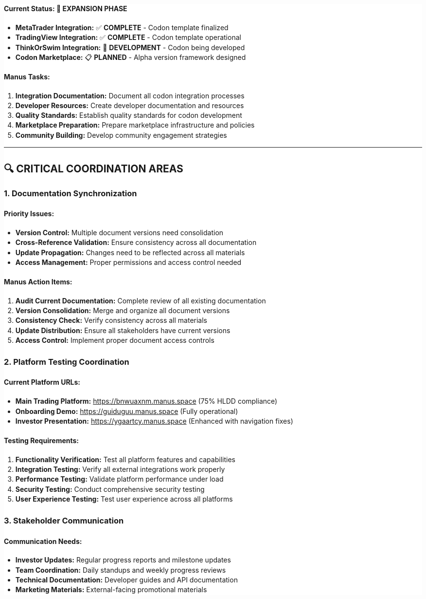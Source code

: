 #### **Current Status:** 🔄 **EXPANSION PHASE**
- **MetaTrader Integration:** ✅ **COMPLETE** - Codon template finalized
- **TradingView Integration:** ✅ **COMPLETE** - Codon template operational
- **ThinkOrSwim Integration:** 🔄 **DEVELOPMENT** - Codon being developed
- **Codon Marketplace:** 📋 **PLANNED** - Alpha version framework designed

#### **Manus Tasks:**
1. **Integration Documentation:** Document all codon integration processes
2. **Developer Resources:** Create developer documentation and resources
3. **Quality Standards:** Establish quality standards for codon development
4. **Marketplace Preparation:** Prepare marketplace infrastructure and policies
5. **Community Building:** Develop community engagement strategies

---

## 🔍 CRITICAL COORDINATION AREAS

### **1. Documentation Synchronization**

#### **Priority Issues:**
- **Version Control:** Multiple document versions need consolidation
- **Cross-Reference Validation:** Ensure consistency across all documentation
- **Update Propagation:** Changes need to be reflected across all materials
- **Access Management:** Proper permissions and access control needed

#### **Manus Action Items:**
1. **Audit Current Documentation:** Complete review of all existing documentation
2. **Version Consolidation:** Merge and organize all document versions
3. **Consistency Check:** Verify consistency across all materials
4. **Update Distribution:** Ensure all stakeholders have current versions
5. **Access Control:** Implement proper document access controls

### **2. Platform Testing Coordination**

#### **Current Platform URLs:**
- **Main Trading Platform:** https://bnwuaxnm.manus.space (75% HLDD compliance)
- **Onboarding Demo:** https://guiduguu.manus.space (Fully operational)
- **Investor Presentation:** https://ygaartcy.manus.space (Enhanced with navigation fixes)

#### **Testing Requirements:**
1. **Functionality Verification:** Test all platform features and capabilities
2. **Integration Testing:** Verify all external integrations work properly
3. **Performance Testing:** Validate platform performance under load
4. **Security Testing:** Conduct comprehensive security testing
5. **User Experience Testing:** Test user experience across all platforms

### **3. Stakeholder Communication**

#### **Communication Needs:**
- **Investor Updates:** Regular progress reports and milestone updates
- **Team Coordination:** Daily standups and weekly progress reviews
- **Technical Documentation:** Developer guides and API documentation
- **Marketing Materials:** External-facing promotional materials

